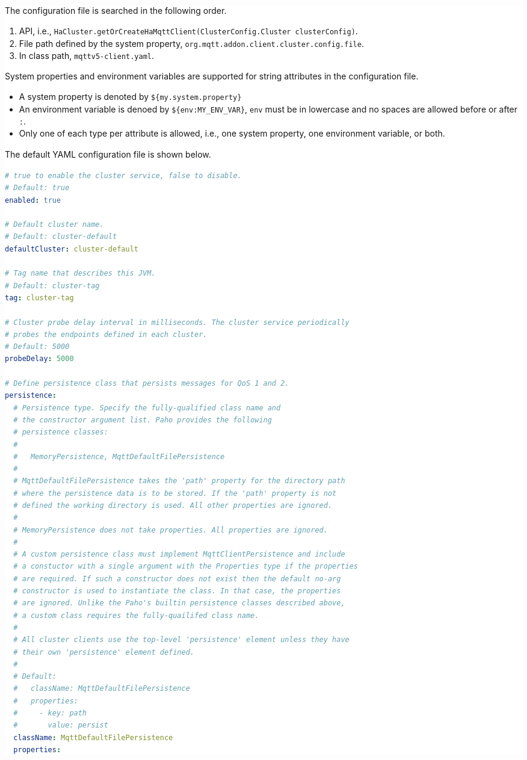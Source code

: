 The configuration file is searched in the following order.

1. API, i.e., `HaCluster.getOrCreateHaMqttClient(ClusterConfig.Cluster clusterConfig)`.
2. File path defined by the system property, `org.mqtt.addon.client.cluster.config.file`.
3. In class path, `mqttv5-client.yaml`.

System properties and environment variables are supported for string attributes in the configuration file. 

- A system property is denoted by `${my.system.property}`
- An environment variable is denoed by `${env:MY_ENV_VAR}`, `env` must be in lowercase and no spaces are allowed before or after `:`. 
- Only one of each type per attribute is allowed, i.e., one system property, one environment variable, or both.

The default YAML configuration file is shown below.

```yaml
# true to enable the cluster service, false to disable.
# Default: true
enabled: true

# Default cluster name.
# Default: cluster-default
defaultCluster: cluster-default

# Tag name that describes this JVM.
# Default: cluster-tag
tag: cluster-tag

# Cluster probe delay interval in milliseconds. The cluster service periodically
# probes the endpoints defined in each cluster.
# Default: 5000
probeDelay: 5000

# Define persistence class that persists messages for QoS 1 and 2.
persistence:
  # Persistence type. Specify the fully-qualified class name and
  # the constructor argument list. Paho provides the following
  # persistence classes:
  #
  #   MemoryPersistence, MqttDefaultFilePersistence
  #
  # MqttDefaultFilePersistence takes the 'path' property for the directory path
  # where the persistence data is to be stored. If the 'path' property is not
  # defined the working directory is used. All other properties are ignored.
  #
  # MemoryPersistence does not take properties. All properties are ignored.
  #
  # A custom persistence class must implement MqttClientPersistence and include
  # a constuctor with a single argument with the Properties type if the properties
  # are required. If such a constructor does not exist then the default no-arg
  # constructor is used to instantiate the class. In that case, the properties
  # are ignored. Unlike the Paho's builtin persistence classes described above,
  # a custom class requires the fully-quailifed class name.
  #
  # All cluster clients use the top-level 'persistence' element unless they have
  # their own 'persistence' element defined.
  #
  # Default:
  #   className: MqttDefaultFilePersistence
  #   properties:
  #     - key: path
  #       value: persist
  className: MqttDefaultFilePersistence
  properties:
```